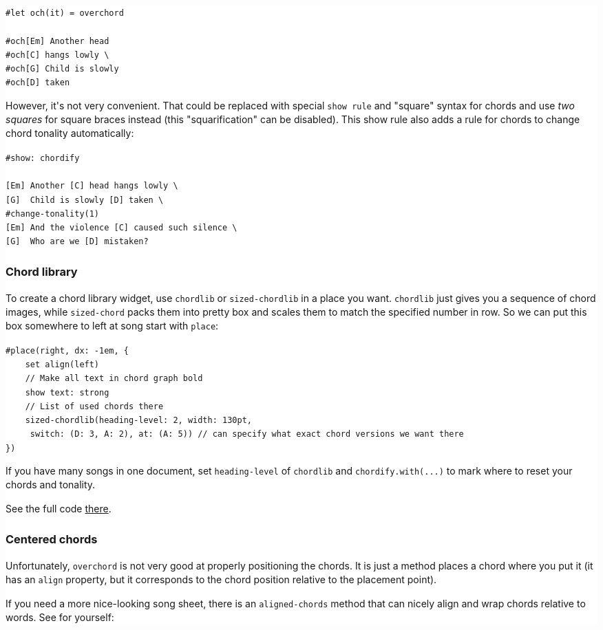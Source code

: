 ```typst
#let och(it) = overchord

#och[Em] Another head
#och[C] hangs lowly \
#och[G] Child is slowly
#och[D] taken
```

However, it's not very convenient. That could be replaced with special `show rule` and "square" syntax for chords and use _two squares_ for square braces instead (this "squarification" can be disabled). This show rule also adds a rule for chords to change chord tonality automatically:

```typ
#show: chordify

[Em] Another [C] head hangs lowly \
[G]  Child is slowly [D] taken \
#change-tonality(1)
[Em] And the violence [C] caused such silence \
[G]  Who are we [D] mistaken?
```

### Chord library

To create a chord library widget, use `chordlib` or `sized-chordlib` in a place you want. `chordlib` just gives you a sequence of chord images, while `sized-chord` packs them into pretty box and scales them to match the specified number in row. So we can put this box somewhere to left at song start with `place`:

```typ
#place(right, dx: -1em, {
    set align(left)
    // Make all text in chord graph bold
    show text: strong
    // List of used chords there
    sized-chordlib(heading-level: 2, width: 130pt,
     switch: (D: 3, A: 2), at: (A: 5)) // can specify what exact chord versions we want there
})

```

If you have many songs in one document, set `heading-level` of `chordlib` and `chordify.with(...)` to mark where to reset your chords and tonality.

See the full code [there](examples/zombie.typ).

### Centered chords

Unfortunately, `overchord` is not very good at properly positioning the chords. It is just a method places a chord where you put it (it has an `align` property, but it corresponds to the chord position relative to the placement point).

If you need a more nice-looking song sheet, there is an `aligned-chords` method that can nicely align and wrap chords relative to words. See for yourself:
